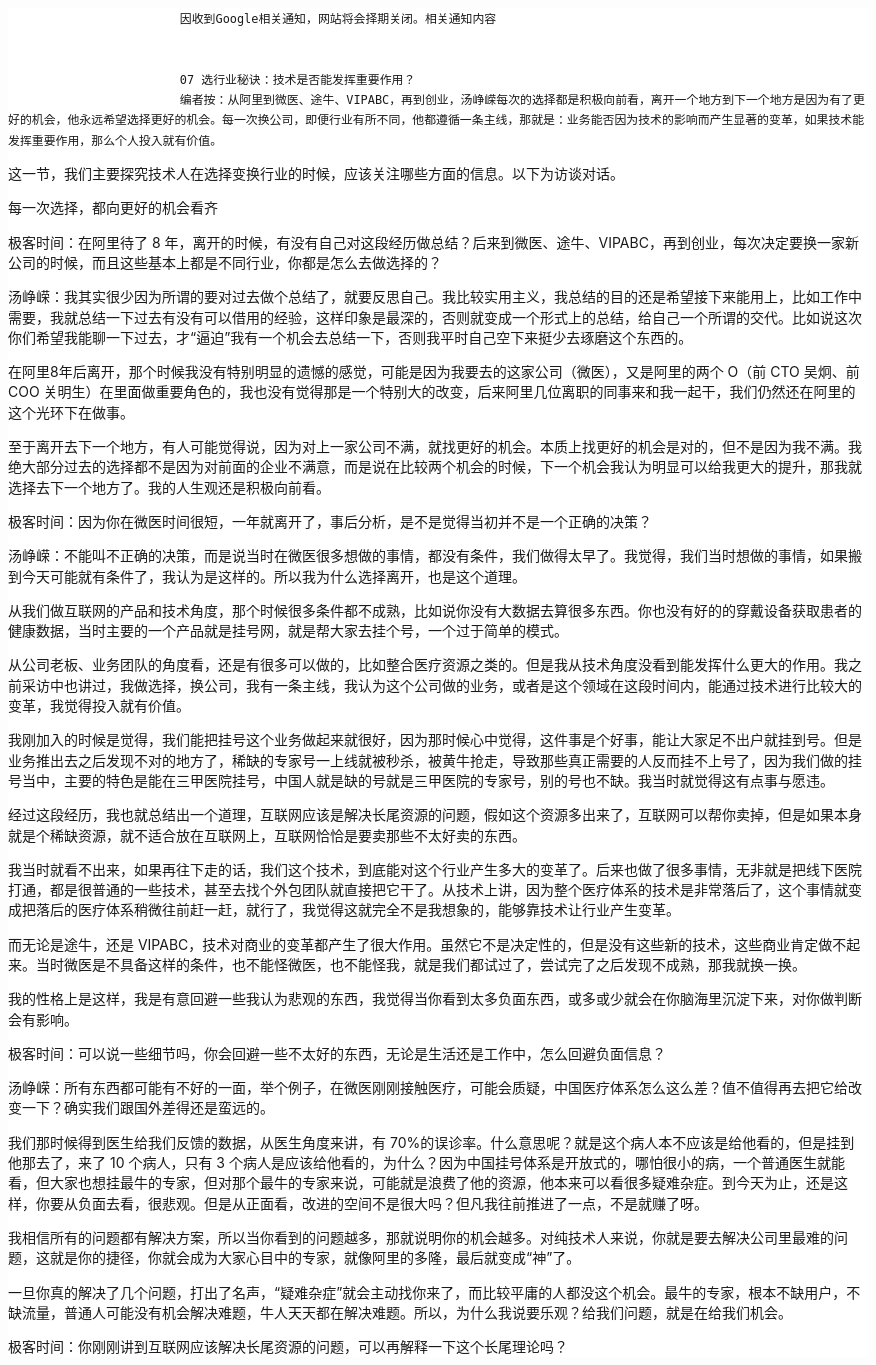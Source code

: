 
                            
                            因收到Google相关通知，网站将会择期关闭。相关通知内容
                            
                            
                            07 选行业秘诀：技术是否能发挥重要作用？
                            编者按：从阿里到微医、途牛、VIPABC，再到创业，汤峥嵘每次的选择都是积极向前看，离开一个地方到下一个地方是因为有了更好的机会，他永远希望选择更好的机会。每一次换公司，即便行业有所不同，他都遵循一条主线，那就是：业务能否因为技术的影响而产生显著的变革，如果技术能发挥重要作用，那么个人投入就有价值。

这一节，我们主要探究技术人在选择变换行业的时候，应该关注哪些方面的信息。以下为访谈对话。

每一次选择，都向更好的机会看齐

极客时间：在阿里待了 8 年，离开的时候，有没有自己对这段经历做总结？后来到微医、途牛、VIPABC，再到创业，每次决定要换一家新公司的时候，而且这些基本上都是不同行业，你都是怎么去做选择的？

汤峥嵘：我其实很少因为所谓的要对过去做个总结了，就要反思自己。我比较实用主义，我总结的目的还是希望接下来能用上，比如工作中需要，我就总结一下过去有没有可以借用的经验，这样印象是最深的，否则就变成一个形式上的总结，给自己一个所谓的交代。比如说这次你们希望我能聊一下过去，才“逼迫”我有一个机会去总结一下，否则我平时自己空下来挺少去琢磨这个东西的。

在阿里8年后离开，那个时候我没有特别明显的遗憾的感觉，可能是因为我要去的这家公司（微医），又是阿里的两个 O（前 CTO 吴炯、前 COO 关明生）在里面做重要角色的，我也没有觉得那是一个特别大的改变，后来阿里几位离职的同事来和我一起干，我们仍然还在阿里的这个光环下在做事。

至于离开去下一个地方，有人可能觉得说，因为对上一家公司不满，就找更好的机会。本质上找更好的机会是对的，但不是因为我不满。我绝大部分过去的选择都不是因为对前面的企业不满意，而是说在比较两个机会的时候，下一个机会我认为明显可以给我更大的提升，那我就选择去下一个地方了。我的人生观还是积极向前看。

极客时间：因为你在微医时间很短，一年就离开了，事后分析，是不是觉得当初并不是一个正确的决策？

汤峥嵘：不能叫不正确的决策，而是说当时在微医很多想做的事情，都没有条件，我们做得太早了。我觉得，我们当时想做的事情，如果搬到今天可能就有条件了，我认为是这样的。所以我为什么选择离开，也是这个道理。

从我们做互联网的产品和技术角度，那个时候很多条件都不成熟，比如说你没有大数据去算很多东西。你也没有好的的穿戴设备获取患者的健康数据，当时主要的一个产品就是挂号网，就是帮大家去挂个号，一个过于简单的模式。

从公司老板、业务团队的角度看，还是有很多可以做的，比如整合医疗资源之类的。但是我从技术角度没看到能发挥什么更大的作用。我之前采访中也讲过，我做选择，换公司，我有一条主线，我认为这个公司做的业务，或者是这个领域在这段时间内，能通过技术进行比较大的变革，我觉得投入就有价值。

我刚加入的时候是觉得，我们能把挂号这个业务做起来就很好，因为那时候心中觉得，这件事是个好事，能让大家足不出户就挂到号。但是业务推出去之后发现不对的地方了，稀缺的专家号一上线就被秒杀，被黄牛抢走，导致那些真正需要的人反而挂不上号了，因为我们做的挂号当中，主要的特色是能在三甲医院挂号，中国人就是缺的号就是三甲医院的专家号，别的号也不缺。我当时就觉得这有点事与愿违。

经过这段经历，我也就总结出一个道理，互联网应该是解决长尾资源的问题，假如这个资源多出来了，互联网可以帮你卖掉，但是如果本身就是个稀缺资源，就不适合放在互联网上，互联网恰恰是要卖那些不太好卖的东西。

我当时就看不出来，如果再往下走的话，我们这个技术，到底能对这个行业产生多大的变革了。后来也做了很多事情，无非就是把线下医院打通，都是很普通的一些技术，甚至去找个外包团队就直接把它干了。从技术上讲，因为整个医疗体系的技术是非常落后了，这个事情就变成把落后的医疗体系稍微往前赶一赶，就行了，我觉得这就完全不是我想象的，能够靠技术让行业产生变革。

而无论是途牛，还是 VIPABC，技术对商业的变革都产生了很大作用。虽然它不是决定性的，但是没有这些新的技术，这些商业肯定做不起来。当时微医是不具备这样的条件，也不能怪微医，也不能怪我，就是我们都试过了，尝试完了之后发现不成熟，那我就换一换。

我的性格上是这样，我是有意回避一些我认为悲观的东西，我觉得当你看到太多负面东西，或多或少就会在你脑海里沉淀下来，对你做判断会有影响。

极客时间：可以说一些细节吗，你会回避一些不太好的东西，无论是生活还是工作中，怎么回避负面信息？

汤峥嵘：所有东西都可能有不好的一面，举个例子，在微医刚刚接触医疗，可能会质疑，中国医疗体系怎么这么差？值不值得再去把它给改变一下？确实我们跟国外差得还是蛮远的。

我们那时候得到医生给我们反馈的数据，从医生角度来讲，有 70%的误诊率。什么意思呢？就是这个病人本不应该是给他看的，但是挂到他那去了，来了 10 个病人，只有 3 个病人是应该给他看的，为什么？因为中国挂号体系是开放式的，哪怕很小的病，一个普通医生就能看，但大家也想挂最牛的专家，但对那个最牛的专家来说，可能就是浪费了他的资源，他本来可以看很多疑难杂症。到今天为止，还是这样，你要从负面去看，很悲观。但是从正面看，改进的空间不是很大吗？但凡我往前推进了一点，不是就赚了呀。

我相信所有的问题都有解决方案，所以当你看到的问题越多，那就说明你的机会越多。对纯技术人来说，你就是要去解决公司里最难的问题，这就是你的捷径，你就会成为大家心目中的专家，就像阿里的多隆，最后就变成“神”了。

一旦你真的解决了几个问题，打出了名声，“疑难杂症”就会主动找你来了，而比较平庸的人都没这个机会。最牛的专家，根本不缺用户，不缺流量，普通人可能没有机会解决难题，牛人天天都在解决难题。所以，为什么我说要乐观？给我们问题，就是在给我们机会。

极客时间：你刚刚讲到互联网应该解决长尾资源的问题，可以再解释一下这个长尾理论吗？
